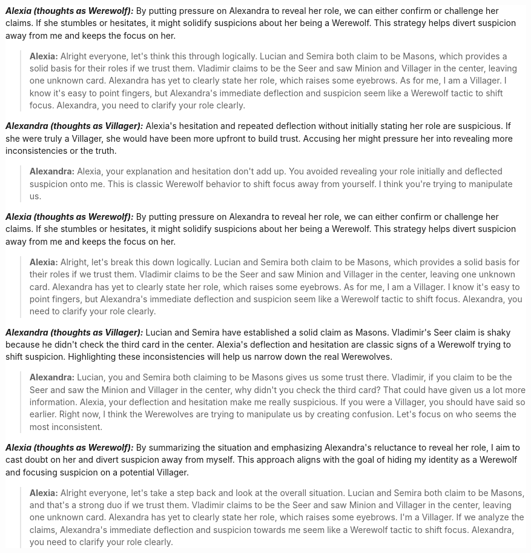
***Alexia (thoughts as Werewolf):*** By putting pressure on Alexandra to reveal her role, we can either confirm or challenge her claims. If she stumbles or hesitates, it might solidify suspicions about her being a Werewolf. This strategy helps divert suspicion away from me and keeps the focus on her.
> **Alexia:** Alright everyone, let's think this through logically. Lucian and Semira both claim to be Masons, which provides a solid basis for their roles if we trust them. Vladimir claims to be the Seer and saw Minion and Villager in the center, leaving one unknown card. Alexandra has yet to clearly state her role, which raises some eyebrows. As for me, I am a Villager. I know it's easy to point fingers, but Alexandra's immediate deflection and suspicion seem like a Werewolf tactic to shift focus. Alexandra, you need to clarify your role clearly.


***Alexandra (thoughts as Villager):*** Alexia's hesitation and repeated deflection without initially stating her role are suspicious. If she were truly a Villager, she would have been more upfront to build trust. Accusing her might pressure her into revealing more inconsistencies or the truth.
> **Alexandra:** Alexia, your explanation and hesitation don't add up. You avoided revealing your role initially and deflected suspicion onto me. This is classic Werewolf behavior to shift focus away from yourself. I think you're trying to manipulate us.


***Alexia (thoughts as Werewolf):*** By putting pressure on Alexandra to reveal her role, we can either confirm or challenge her claims. If she stumbles or hesitates, it might solidify suspicions about her being a Werewolf. This strategy helps divert suspicion away from me and keeps the focus on her.
> **Alexia:** Alright, let's break this down logically. Lucian and Semira both claim to be Masons, which provides a solid basis for their roles if we trust them. Vladimir claims to be the Seer and saw Minion and Villager in the center, leaving one unknown card. Alexandra has yet to clearly state her role, which raises some eyebrows. As for me, I am a Villager. I know it's easy to point fingers, but Alexandra's immediate deflection and suspicion seem like a Werewolf tactic to shift focus. Alexandra, you need to clarify your role clearly.


***Alexandra (thoughts as Villager):*** Lucian and Semira have established a solid claim as Masons. Vladimir's Seer claim is shaky because he didn't check the third card in the center. Alexia's deflection and hesitation are classic signs of a Werewolf trying to shift suspicion. Highlighting these inconsistencies will help us narrow down the real Werewolves.
> **Alexandra:** Lucian, you and Semira both claiming to be Masons gives us some trust there. Vladimir, if you claim to be the Seer and saw the Minion and Villager in the center, why didn't you check the third card? That could have given us a lot more information. Alexia, your deflection and hesitation make me really suspicious. If you were a Villager, you should have said so earlier. Right now, I think the Werewolves are trying to manipulate us by creating confusion. Let's focus on who seems the most inconsistent.


***Alexia (thoughts as Werewolf):*** By summarizing the situation and emphasizing Alexandra's reluctance to reveal her role, I aim to cast doubt on her and divert suspicion away from myself. This approach aligns with the goal of hiding my identity as a Werewolf and focusing suspicion on a potential Villager.
> **Alexia:** Alright everyone, let's take a step back and look at the overall situation. Lucian and Semira both claim to be Masons, and that's a strong duo if we trust them. Vladimir claims to be the Seer and saw Minion and Villager in the center, leaving one unknown card. Alexandra has yet to clearly state her role, which raises some eyebrows. I'm a Villager. If we analyze the claims, Alexandra's immediate deflection and suspicion towards me seem like a Werewolf tactic to shift focus. Alexandra, you need to clarify your role clearly.
